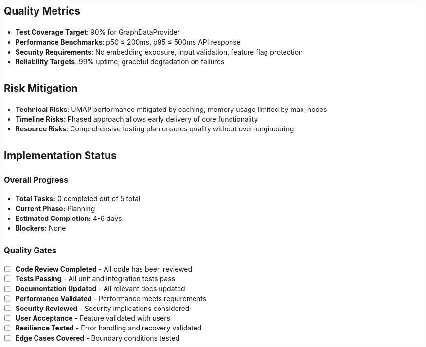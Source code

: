 ## Quality Metrics

- **Test Coverage Target**: 90% for GraphDataProvider
- **Performance Benchmarks**: p50 ≤ 200ms, p95 ≤ 500ms API response
- **Security Requirements**: No embedding exposure, input validation, feature flag protection
- **Reliability Targets**: 99% uptime, graceful degradation on failures

## Risk Mitigation

- **Technical Risks**: UMAP performance mitigated by caching, memory usage limited by max_nodes
- **Timeline Risks**: Phased approach allows early delivery of core functionality
- **Resource Risks**: Comprehensive testing plan ensures quality without over-engineering

## Implementation Status

### Overall Progress

- **Total Tasks:** 0 completed out of 5 total
- **Current Phase:** Planning
- **Estimated Completion:** 4-6 days
- **Blockers:** None

### Quality Gates

- [ ] **Code Review Completed** - All code has been reviewed
- [ ] **Tests Passing** - All unit and integration tests pass
- [ ] **Documentation Updated** - All relevant docs updated
- [ ] **Performance Validated** - Performance meets requirements
- [ ] **Security Reviewed** - Security implications considered
- [ ] **User Acceptance** - Feature validated with users
- [ ] **Resilience Tested** - Error handling and recovery validated
- [ ] **Edge Cases Covered** - Boundary conditions tested
